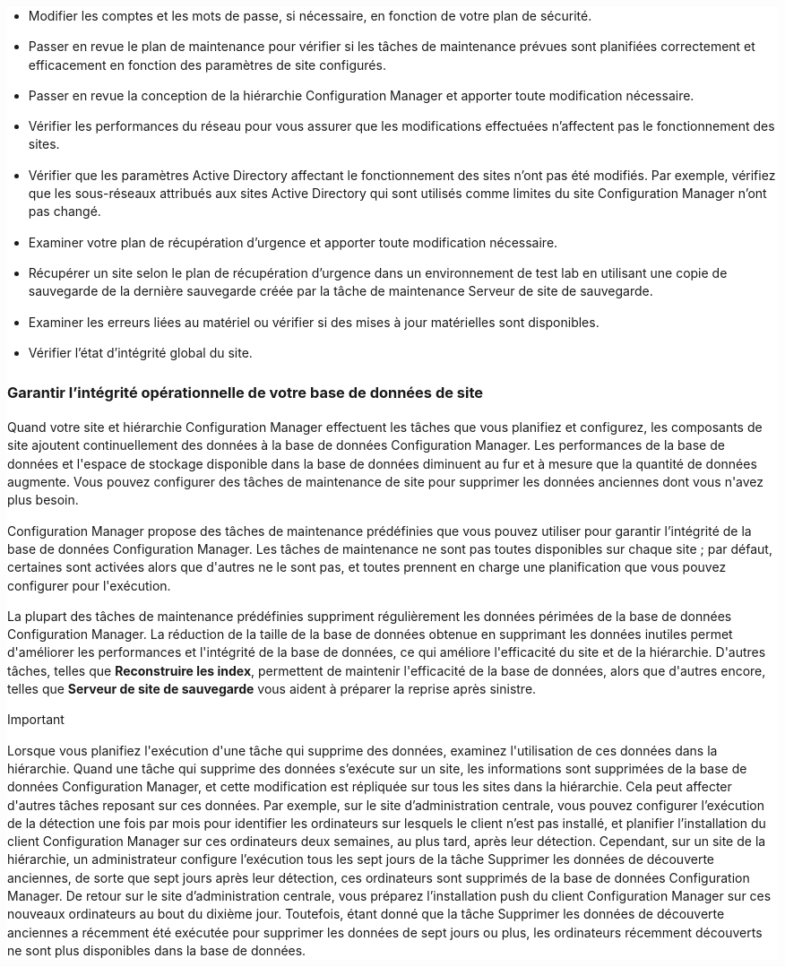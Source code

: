 -   Modifier les comptes et les mots de passe, si nécessaire, en fonction de votre plan de sécurité.  

-   Passer en revue le plan de maintenance pour vérifier si les tâches de maintenance prévues sont planifiées correctement et efficacement en fonction des paramètres de site configurés.  

-   Passer en revue la conception de la hiérarchie Configuration Manager et apporter toute modification nécessaire.  

-   Vérifier les performances du réseau pour vous assurer que les modifications effectuées n’affectent pas le fonctionnement des sites.  

-   Vérifier que les paramètres Active Directory affectant le fonctionnement des sites n’ont pas été modifiés. Par exemple, vérifiez que les sous-réseaux attribués aux sites Active Directory qui sont utilisés comme limites du site Configuration Manager n’ont pas changé.  

-   Examiner votre plan de récupération d’urgence et apporter toute modification nécessaire.  

-   Récupérer un site selon le plan de récupération d’urgence dans un environnement de test lab en utilisant une copie de sauvegarde de la dernière sauvegarde créée par la tâche de maintenance Serveur de site de sauvegarde.  

-   Examiner les erreurs liées au matériel ou vérifier si des mises à jour matérielles sont disponibles.  

-   Vérifier l’état d’intégrité global du site.  

###  <a name="a-namebkmkusemtsa-maintain-the-operational-health-of-your-site-database"></a><a name="BKMK_UseMTs"></a> Garantir l’intégrité opérationnelle de votre base de données de site  
 Quand votre site et hiérarchie Configuration Manager effectuent les tâches que vous planifiez et configurez, les composants de site ajoutent continuellement des données à la base de données Configuration Manager. Les performances de la base de données et l'espace de stockage disponible dans la base de données diminuent au fur et à mesure que la quantité de données augmente. Vous pouvez configurer des tâches de maintenance de site pour supprimer les données anciennes dont vous n'avez plus besoin.  

 Configuration Manager propose des tâches de maintenance prédéfinies que vous pouvez utiliser pour garantir l’intégrité de la base de données Configuration Manager. Les tâches de maintenance ne sont pas toutes disponibles sur chaque site ; par défaut, certaines sont activées alors que d'autres ne le sont pas, et toutes prennent en charge une planification que vous pouvez configurer pour l'exécution.  

 La plupart des tâches de maintenance prédéfinies suppriment régulièrement les données périmées de la base de données Configuration Manager. La réduction de la taille de la base de données obtenue en supprimant les données inutiles permet d'améliorer les performances et l'intégrité de la base de données, ce qui améliore l'efficacité du site et de la hiérarchie. D'autres tâches, telles que **Reconstruire les index**, permettent de maintenir l'efficacité de la base de données, alors que d'autres encore, telles que **Serveur de site de sauvegarde** vous aident à préparer la reprise après sinistre.  

> [!IMPORTANT]  
>  Lorsque vous planifiez l'exécution d'une tâche qui supprime des données, examinez l'utilisation de ces données dans la hiérarchie. Quand une tâche qui supprime des données s’exécute sur un site, les informations sont supprimées de la base de données Configuration Manager, et cette modification est répliquée sur tous les sites dans la hiérarchie. Cela peut affecter d'autres tâches reposant sur ces données. Par exemple, sur le site d’administration centrale, vous pouvez configurer l’exécution de la détection une fois par mois pour identifier les ordinateurs sur lesquels le client n’est pas installé, et planifier l’installation du client Configuration Manager sur ces ordinateurs deux semaines, au plus tard, après leur détection. Cependant, sur un site de la hiérarchie, un administrateur configure l’exécution tous les sept jours de la tâche Supprimer les données de découverte anciennes, de sorte que sept jours après leur détection, ces ordinateurs sont supprimés de la base de données Configuration Manager. De retour sur le site d’administration centrale, vous préparez l’installation push du client Configuration Manager sur ces nouveaux ordinateurs au bout du dixième jour. Toutefois, étant donné que la tâche Supprimer les données de découverte anciennes a récemment été exécutée pour supprimer les données de sept jours ou plus, les ordinateurs récemment découverts ne sont plus disponibles dans la base de données.  
